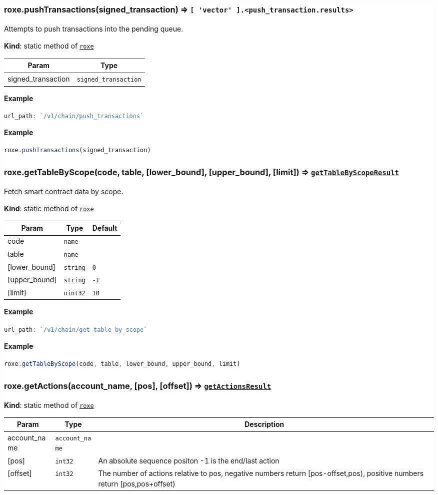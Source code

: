 ### roxe.pushTransactions(signed_transaction) ⇒ <code>[ &#x27;vector&#x27; ].&lt;push\_transaction.results&gt;</code>
Attempts to push transactions into the pending queue.

**Kind**: static method of [<code>roxe</code>](#roxe)  

| Param | Type |
| --- | --- |
| signed_transaction | <code>signed\_transaction</code> | 

**Example**  
```js
url_path: `/v1/chain/push_transactions`
```
**Example**  
```js
roxe.pushTransactions(signed_transaction)
```
<a name="roxe.getTableByScope"></a>

### roxe.getTableByScope(code, table, [lower_bound], [upper_bound], [limit]) ⇒ [<code>getTableByScopeResult</code>](#getTableByScopeResult)
Fetch smart contract data by scope.

**Kind**: static method of [<code>roxe</code>](#roxe)  

| Param | Type | Default |
| --- | --- | --- |
| code | <code>name</code> |  | 
| table | <code>name</code> |  | 
| [lower_bound] | <code>string</code> | <code>0</code> | 
| [upper_bound] | <code>string</code> | <code>-1</code> | 
| [limit] | <code>uint32</code> | <code>10</code> | 

**Example**  
```js
url_path: `/v1/chain/get_table_by_scope`
```
**Example**  
```js
roxe.getTableByScope(code, table, lower_bound, upper_bound, limit)
```
<a name="roxe.getActions"></a>

### roxe.getActions(account_name, [pos], [offset]) ⇒ [<code>getActionsResult</code>](#getActionsResult)
**Kind**: static method of [<code>roxe</code>](#roxe)  

| Param | Type | Description |
| --- | --- | --- |
| account_name | <code>account\_name</code> |  |
| [pos] | <code>int32</code> | An absolute sequence positon -1 is the end/last action |
| [offset] | <code>int32</code> | The number of actions relative to pos, negative numbers return [pos-offset,pos), positive numbers return [pos,pos+offset) |
